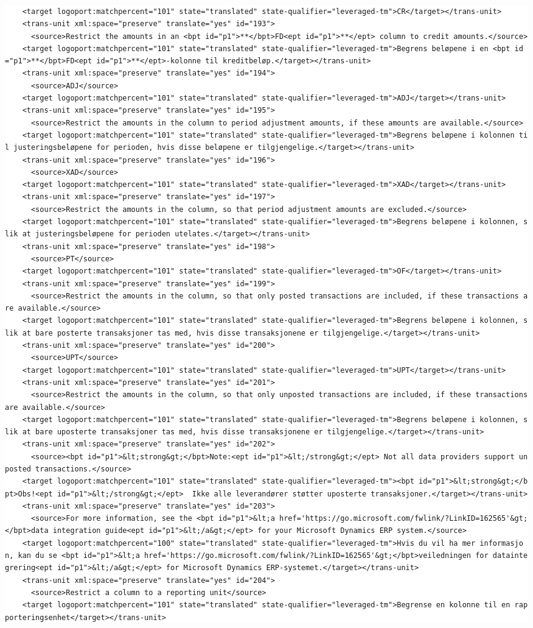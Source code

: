         <target logoport:matchpercent="101" state="translated" state-qualifier="leveraged-tm">CR</target></trans-unit>
        <trans-unit xml:space="preserve" translate="yes" id="193">
          <source>Restrict the amounts in an <bpt id="p1">**</bpt>FD<ept id="p1">**</ept> column to credit amounts.</source>
        <target logoport:matchpercent="101" state="translated" state-qualifier="leveraged-tm">Begrens beløpene i en <bpt id="p1">**</bpt>FD<ept id="p1">**</ept>-kolonne til kreditbeløp.</target></trans-unit>
        <trans-unit xml:space="preserve" translate="yes" id="194">
          <source>ADJ</source>
        <target logoport:matchpercent="101" state="translated" state-qualifier="leveraged-tm">ADJ</target></trans-unit>
        <trans-unit xml:space="preserve" translate="yes" id="195">
          <source>Restrict the amounts in the column to period adjustment amounts, if these amounts are available.</source>
        <target logoport:matchpercent="101" state="translated" state-qualifier="leveraged-tm">Begrens beløpene i kolonnen til justeringsbeløpene for perioden, hvis disse beløpene er tilgjengelige.</target></trans-unit>
        <trans-unit xml:space="preserve" translate="yes" id="196">
          <source>XAD</source>
        <target logoport:matchpercent="101" state="translated" state-qualifier="leveraged-tm">XAD</target></trans-unit>
        <trans-unit xml:space="preserve" translate="yes" id="197">
          <source>Restrict the amounts in the column, so that period adjustment amounts are excluded.</source>
        <target logoport:matchpercent="101" state="translated" state-qualifier="leveraged-tm">Begrens beløpene i kolonnen, slik at justeringsbeløpene for perioden utelates.</target></trans-unit>
        <trans-unit xml:space="preserve" translate="yes" id="198">
          <source>PT</source>
        <target logoport:matchpercent="101" state="translated" state-qualifier="leveraged-tm">OF</target></trans-unit>
        <trans-unit xml:space="preserve" translate="yes" id="199">
          <source>Restrict the amounts in the column, so that only posted transactions are included, if these transactions are available.</source>
        <target logoport:matchpercent="101" state="translated" state-qualifier="leveraged-tm">Begrens beløpene i kolonnen, slik at bare posterte transaksjoner tas med, hvis disse transaksjonene er tilgjengelige.</target></trans-unit>
        <trans-unit xml:space="preserve" translate="yes" id="200">
          <source>UPT</source>
        <target logoport:matchpercent="101" state="translated" state-qualifier="leveraged-tm">UPT</target></trans-unit>
        <trans-unit xml:space="preserve" translate="yes" id="201">
          <source>Restrict the amounts in the column, so that only unposted transactions are included, if these transactions are available.</source>
        <target logoport:matchpercent="101" state="translated" state-qualifier="leveraged-tm">Begrens beløpene i kolonnen, slik at bare uposterte transaksjoner tas med, hvis disse transaksjonene er tilgjengelige.</target></trans-unit>
        <trans-unit xml:space="preserve" translate="yes" id="202">
          <source><bpt id="p1">&lt;strong&gt;</bpt>Note:<ept id="p1">&lt;/strong&gt;</ept> Not all data providers support unposted transactions.</source>
        <target logoport:matchpercent="101" state="translated" state-qualifier="leveraged-tm"><bpt id="p1">&lt;strong&gt;</bpt>Obs!<ept id="p1">&lt;/strong&gt;</ept>  Ikke alle leverandører støtter uposterte transaksjoner.</target></trans-unit>
        <trans-unit xml:space="preserve" translate="yes" id="203">
          <source>For more information, see the <bpt id="p1">&lt;a href='https://go.microsoft.com/fwlink/?LinkID=162565'&gt;</bpt>data integration guide<ept id="p1">&lt;/a&gt;</ept> for your Microsoft Dynamics ERP system.</source>
        <target logoport:matchpercent="100" state="translated" state-qualifier="leveraged-tm">Hvis du vil ha mer informasjon, kan du se <bpt id="p1">&lt;a href='https://go.microsoft.com/fwlink/?LinkID=162565'&gt;</bpt>veiledningen for dataintegrering<ept id="p1">&lt;/a&gt;</ept> for Microsoft Dynamics ERP-systemet.</target></trans-unit>
        <trans-unit xml:space="preserve" translate="yes" id="204">
          <source>Restrict a column to a reporting unit</source>
        <target logoport:matchpercent="101" state="translated" state-qualifier="leveraged-tm">Begrense en kolonne til en rapporteringsenhet</target></trans-unit>